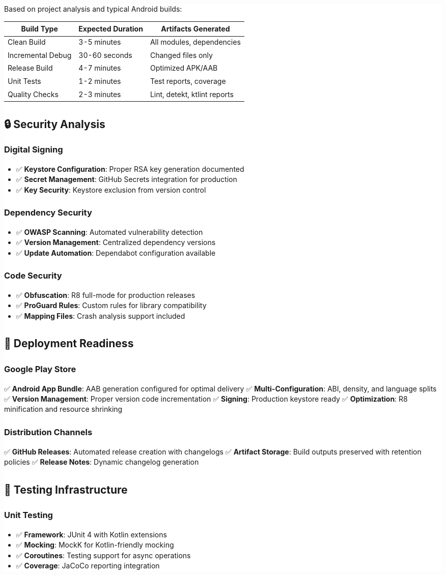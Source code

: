 Based on project analysis and typical Android builds:

| Build Type | Expected Duration | Artifacts Generated |
|------------|------------------|-------------------|
| Clean Build | 3-5 minutes | All modules, dependencies |
| Incremental Debug | 30-60 seconds | Changed files only |
| Release Build | 4-7 minutes | Optimized APK/AAB |
| Unit Tests | 1-2 minutes | Test reports, coverage |
| Quality Checks | 2-3 minutes | Lint, detekt, ktlint reports |

## 🔒 Security Analysis

### Digital Signing
- ✅ **Keystore Configuration**: Proper RSA key generation documented
- ✅ **Secret Management**: GitHub Secrets integration for production
- ✅ **Key Security**: Keystore exclusion from version control

### Dependency Security
- ✅ **OWASP Scanning**: Automated vulnerability detection
- ✅ **Version Management**: Centralized dependency versions
- ✅ **Update Automation**: Dependabot configuration available

### Code Security
- ✅ **Obfuscation**: R8 full-mode for production releases
- ✅ **ProGuard Rules**: Custom rules for library compatibility
- ✅ **Mapping Files**: Crash analysis support included

## 📱 Deployment Readiness

### Google Play Store
✅ **Android App Bundle**: AAB generation configured for optimal delivery
✅ **Multi-Configuration**: ABI, density, and language splits
✅ **Version Management**: Proper version code incrementation
✅ **Signing**: Production keystore ready
✅ **Optimization**: R8 minification and resource shrinking

### Distribution Channels
✅ **GitHub Releases**: Automated release creation with changelogs
✅ **Artifact Storage**: Build outputs preserved with retention policies
✅ **Release Notes**: Dynamic changelog generation

## 🧪 Testing Infrastructure

### Unit Testing
- ✅ **Framework**: JUnit 4 with Kotlin extensions
- ✅ **Mocking**: MockK for Kotlin-friendly mocking
- ✅ **Coroutines**: Testing support for async operations
- ✅ **Coverage**: JaCoCo reporting integration
